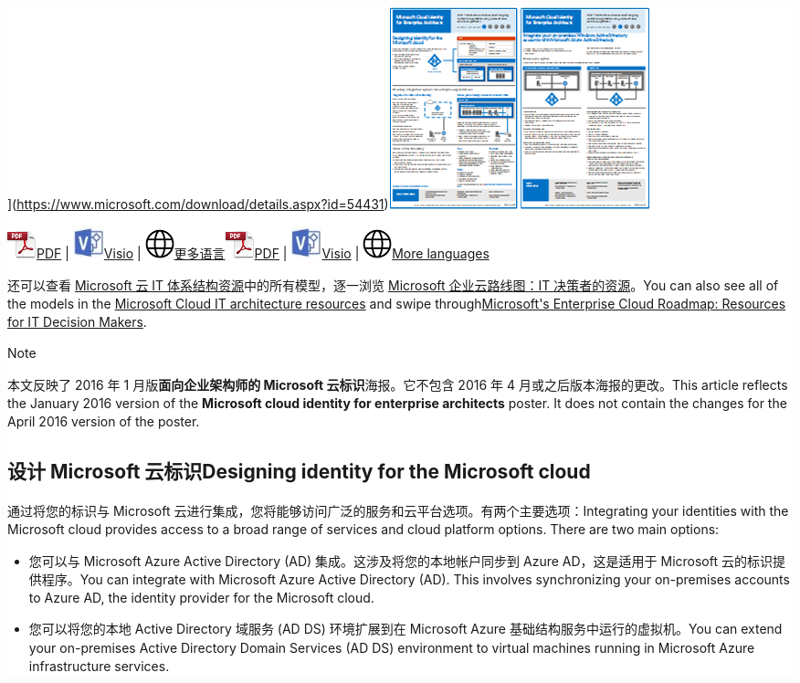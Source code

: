 ](https://www.microsoft.com/download/details.aspx?id=54431)</span><span class="sxs-lookup"><span data-stu-id="5df7b-107">[![Thumb image for Microsoft cloud identity model](images/ffa145a1-97e6-4c36-b08b-01c4a4ae8b9b.png) 
](https://www.microsoft.com/download/details.aspx?id=54431)</span></span>
  
<span data-ttu-id="5df7b-108">![PDF 文件](images/ITPro_Other_PDFicon.png)[PDF](https://go.microsoft.com/fwlink/p/?LinkId=524586) | ![Visio 文件](images/ITPro_Other_VisioIcon.jpg)[Visio]((https://download.microsoft.com/download/2/3/8/238228E6-9017-4F6C-BD3C-5559E6708F82/MSFT_cloud_architecture_identity.vsd)) | ![参阅包含其他语言版本的页面](images/e16c992d-b0f8-48ae-bf44-db7a9fcaab9e.png)[更多语言](https://www.microsoft.com/download/details.aspx?id=54431)</span><span class="sxs-lookup"><span data-stu-id="5df7b-108">![PDF file](images/ITPro_Other_PDFicon.png)[PDF](https://go.microsoft.com/fwlink/p/?LinkId=524586) | ![Visio file](images/ITPro_Other_VisioIcon.jpg)[Visio]((https://download.microsoft.com/download/2/3/8/238228E6-9017-4F6C-BD3C-5559E6708F82/MSFT_cloud_architecture_identity.vsd)) | ![See a page with versions in additional languages](images/e16c992d-b0f8-48ae-bf44-db7a9fcaab9e.png)[More languages](https://www.microsoft.com/download/details.aspx?id=54431)</span></span>
  
<span data-ttu-id="5df7b-109">还可以查看 [Microsoft 云 IT 体系结构资源](microsoft-cloud-it-architecture-resources.md)中的所有模型，逐一浏览 [Microsoft 企业云路线图：IT 决策者的资源]((https://aka.ms/cloudarchitecture))。</span><span class="sxs-lookup"><span data-stu-id="5df7b-109">You can also see all of the models in the [Microsoft Cloud IT architecture resources](microsoft-cloud-it-architecture-resources.md) and swipe through[Microsoft's Enterprise Cloud Roadmap: Resources for IT Decision Makers]((https://aka.ms/cloudarchitecture)).</span></span>
  
> [!NOTE]
> <span data-ttu-id="5df7b-p102">本文反映了 2016 年 1 月版**面向企业架构师的 Microsoft 云标识**海报。它不包含 2016 年 4 月或之后版本海报的更改。</span><span class="sxs-lookup"><span data-stu-id="5df7b-p102">This article reflects the January 2016 version of the **Microsoft cloud identity for enterprise architects** poster. It does not contain the changes for the April 2016 version of the poster.</span></span>
  
## <a name="designing-identity-for-the-microsoft-cloud"></a><span data-ttu-id="5df7b-112">设计 Microsoft 云标识</span><span class="sxs-lookup"><span data-stu-id="5df7b-112">Designing identity for the Microsoft cloud</span></span>

<span data-ttu-id="5df7b-p103">通过将您的标识与 Microsoft 云进行集成，您将能够访问广泛的服务和云平台选项。有两个主要选项：</span><span class="sxs-lookup"><span data-stu-id="5df7b-p103">Integrating your identities with the Microsoft cloud provides access to a broad range of services and cloud platform options. There are two main options:</span></span>
  
- <span data-ttu-id="5df7b-p104">您可以与 Microsoft Azure Active Directory (AD) 集成。这涉及将您的本地帐户同步到 Azure AD，这是适用于 Microsoft 云的标识提供程序。</span><span class="sxs-lookup"><span data-stu-id="5df7b-p104">You can integrate with Microsoft Azure Active Directory (AD). This involves synchronizing your on-premises accounts to Azure AD, the identity provider for the Microsoft cloud.</span></span>
    
- <span data-ttu-id="5df7b-117">您可以将您的本地 Active Directory 域服务 (AD DS) 环境扩展到在 Microsoft Azure 基础结构服务中运行的虚拟机。</span><span class="sxs-lookup"><span data-stu-id="5df7b-117">You can extend your on-premises Active Directory Domain Services (AD DS) environment to virtual machines running in Microsoft Azure infrastructure services.</span></span>
    